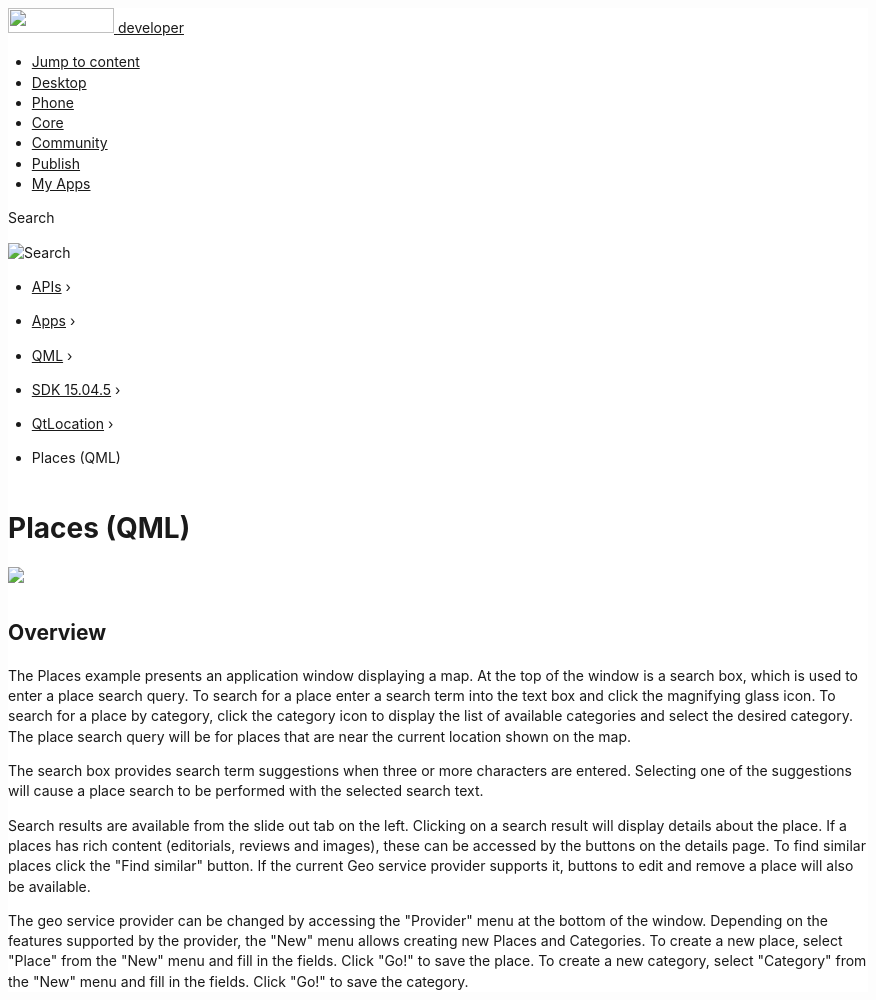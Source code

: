 <a href="https://developer.ubuntu.com/" class="logo-ubuntu"><img src="https://developer.ubuntu.com/assets/sites/ubuntu/latest/u/img/logos/logo-ubuntu-orange.svg" width="106" height="25" /> <span>developer</span></a>

-   [Jump to content](index.html#main-content)
-   [Desktop](https://developer.ubuntu.com/en/desktop/)
-   [Phone](https://developer.ubuntu.com/en/phone/)
-   [Core](https://developer.ubuntu.com/core)
-   [Community](https://developer.ubuntu.com/en/community/)
-   [Publish](https://developer.ubuntu.com/en/publish/)
-   [My Apps](https://myapps.developer.ubuntu.com/)

Search

<img src="https://developer.ubuntu.com/assets/sites/ubuntu/latest/u/img/search-white.svg" alt="Search" height="28" />

-   [APIs](../../../../index.html) ›
-   [Apps](../../../index.html) ›
-   [QML](../../index.html) ›
-   <a href="../index.html" class="sub-nav-item">SDK 15.04.5</a> ›
-   <a href="../QtLocation/index.html" class="sub-nav-item">QtLocation</a> ›



-   Places (QML)

Places (QML)
============

<span class="subtitle"></span>
<span id="details"></span>
![](https://developer.ubuntu.com/static/devportal_uploaded/cbfbec21-e6e6-4201-b72d-0838c7b4ebaa-api/apps/qml/sdk-15.04.1/qtlocation-places-example/images/qml-places.png)

<span id="overview"></span>
Overview
--------

The Places example presents an application window displaying a map. At the top of the window is a search box, which is used to enter a place search query. To search for a place enter a search term into the text box and click the magnifying glass icon. To search for a place by category, click the category icon to display the list of available categories and select the desired category. The place search query will be for places that are near the current location shown on the map.

The search box provides search term suggestions when three or more characters are entered. Selecting one of the suggestions will cause a place search to be performed with the selected search text.

Search results are available from the slide out tab on the left. Clicking on a search result will display details about the place. If a places has rich content (editorials, reviews and images), these can be accessed by the buttons on the details page. To find similar places click the "Find similar" button. If the current Geo service provider supports it, buttons to edit and remove a place will also be available.

The geo service provider can be changed by accessing the "Provider" menu at the bottom of the window. Depending on the features supported by the provider, the "New" menu allows creating new Places and Categories. To create a new place, select "Place" from the "New" menu and fill in the fields. Click "Go!" to save the place. To create a new category, select "Category" from the "New" menu and fill in the fields. Click "Go!" to save the category.
